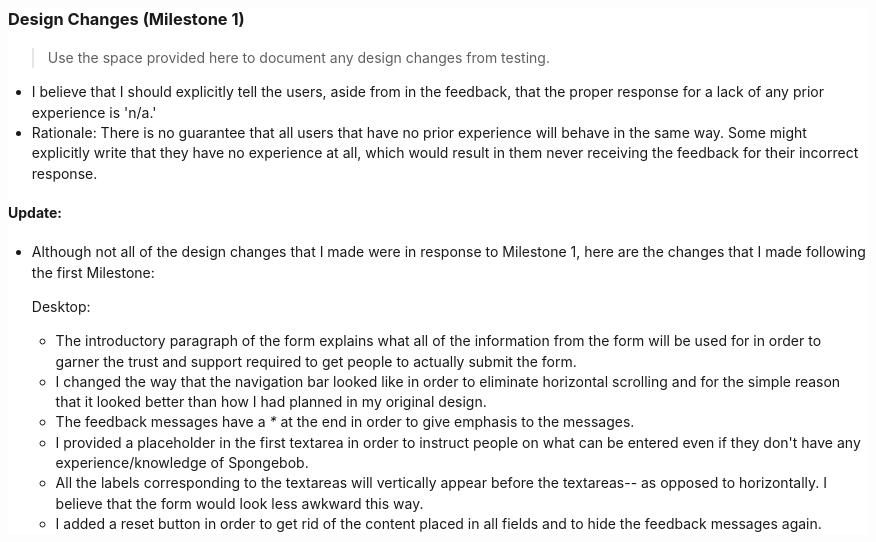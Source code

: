 
### Design Changes (Milestone 1)
> Use the space provided here to document any design changes from testing.

- I believe that I should explicitly tell the users, aside from in the feedback,
  that the proper response for a lack of any prior experience is 'n/a.'
- Rationale: There is no guarantee that all users that have no prior experience
  will behave in the same way. Some might explicitly write that they have no experience
  at all, which would result in them never receiving the feedback for their incorrect response.


#### Update:
* Although not all of the design changes that I made were in response to Milestone 1,
here are the changes that I made following the first Milestone:

  Desktop:

  * The introductory paragraph of the form explains what all of the information
  from the form will be used for in order to garner the trust and support required
  to get people to actually submit the form.
  * I changed the way that the navigation bar looked like in order to eliminate
  horizontal scrolling and for the simple reason that it looked better than how
  I had planned in my original design.
  * The feedback messages have a _*_ at  the end in order to give emphasis to
  the messages.
  * I provided a placeholder in the first textarea in order to instruct people
  on what can be entered even if they don't have any experience/knowledge of
  Spongebob.
  * All the labels corresponding to the textareas will vertically appear before the textareas-- as opposed to horizontally. I believe that the form would look less awkward this way.
  * I added a reset button in order to get rid of the content placed in all fields and to hide the feedback messages again.

  